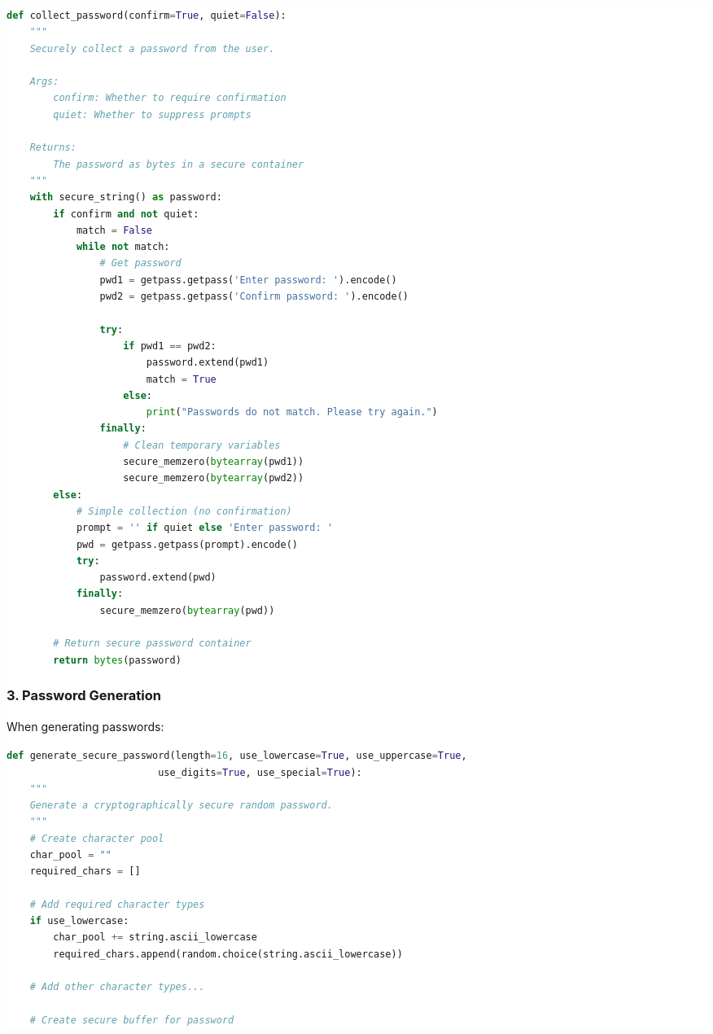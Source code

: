 ```python
def collect_password(confirm=True, quiet=False):
    """
    Securely collect a password from the user.
    
    Args:
        confirm: Whether to require confirmation
        quiet: Whether to suppress prompts
    
    Returns:
        The password as bytes in a secure container
    """
    with secure_string() as password:
        if confirm and not quiet:
            match = False
            while not match:
                # Get password
                pwd1 = getpass.getpass('Enter password: ').encode()
                pwd2 = getpass.getpass('Confirm password: ').encode()
                
                try:
                    if pwd1 == pwd2:
                        password.extend(pwd1)
                        match = True
                    else:
                        print("Passwords do not match. Please try again.")
                finally:
                    # Clean temporary variables
                    secure_memzero(bytearray(pwd1))
                    secure_memzero(bytearray(pwd2))
        else:
            # Simple collection (no confirmation)
            prompt = '' if quiet else 'Enter password: '
            pwd = getpass.getpass(prompt).encode()
            try:
                password.extend(pwd)
            finally:
                secure_memzero(bytearray(pwd))
        
        # Return secure password container
        return bytes(password)
```

### 3. Password Generation

When generating passwords:

```python
def generate_secure_password(length=16, use_lowercase=True, use_uppercase=True, 
                          use_digits=True, use_special=True):
    """
    Generate a cryptographically secure random password.
    """
    # Create character pool
    char_pool = ""
    required_chars = []
    
    # Add required character types
    if use_lowercase:
        char_pool += string.ascii_lowercase
        required_chars.append(random.choice(string.ascii_lowercase))
    
    # Add other character types...
    
    # Create secure buffer for password
```